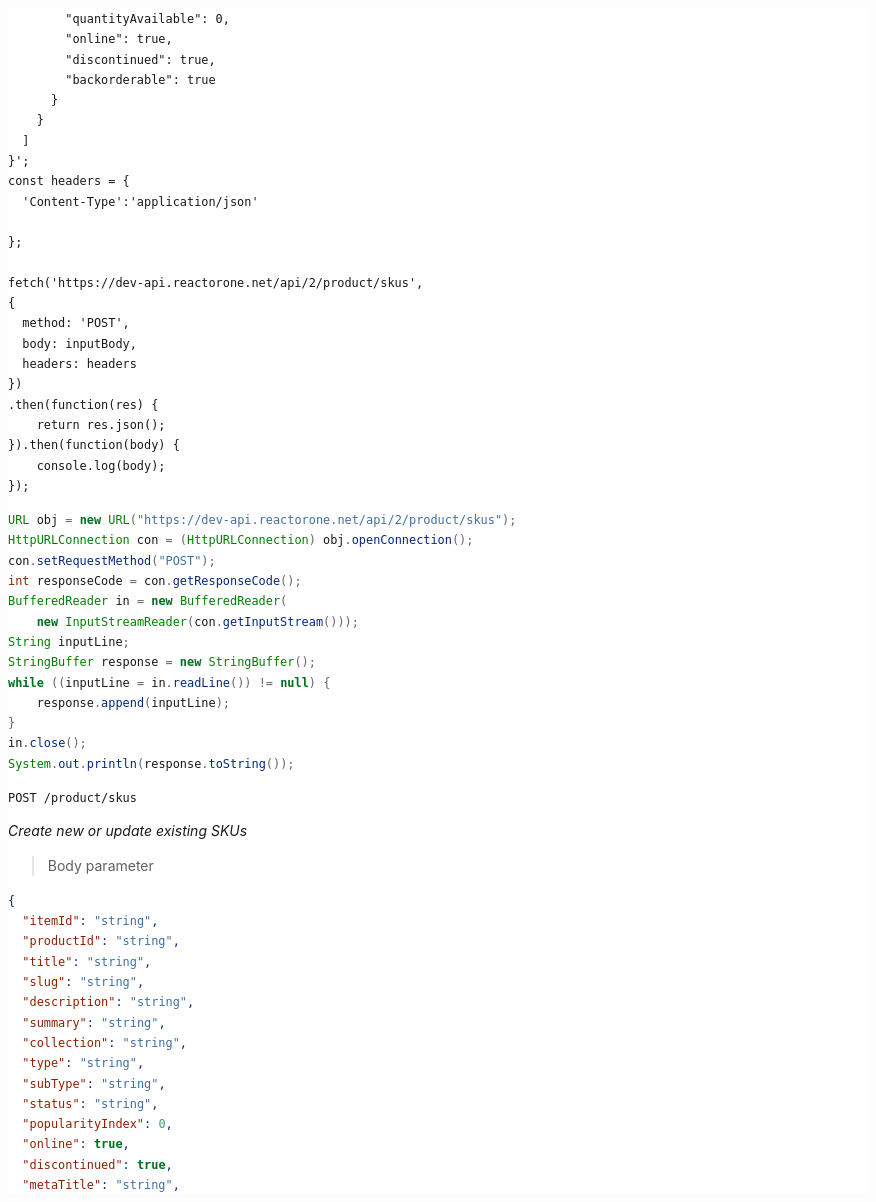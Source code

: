 ```javascript--nodejs
        "quantityAvailable": 0,
        "online": true,
        "discontinued": true,
        "backorderable": true
      }
    }
  ]
}';
const headers = {
  'Content-Type':'application/json'

};

fetch('https://dev-api.reactorone.net/api/2/product/skus',
{
  method: 'POST',
  body: inputBody,
  headers: headers
})
.then(function(res) {
    return res.json();
}).then(function(body) {
    console.log(body);
});

```

```java
URL obj = new URL("https://dev-api.reactorone.net/api/2/product/skus");
HttpURLConnection con = (HttpURLConnection) obj.openConnection();
con.setRequestMethod("POST");
int responseCode = con.getResponseCode();
BufferedReader in = new BufferedReader(
    new InputStreamReader(con.getInputStream()));
String inputLine;
StringBuffer response = new StringBuffer();
while ((inputLine = in.readLine()) != null) {
    response.append(inputLine);
}
in.close();
System.out.println(response.toString());

```

`POST /product/skus`

*Create new or update existing SKUs*

> Body parameter

```json
{
  "itemId": "string",
  "productId": "string",
  "title": "string",
  "slug": "string",
  "description": "string",
  "summary": "string",
  "collection": "string",
  "type": "string",
  "subType": "string",
  "status": "string",
  "popularityIndex": 0,
  "online": true,
  "discontinued": true,
  "metaTitle": "string",
```